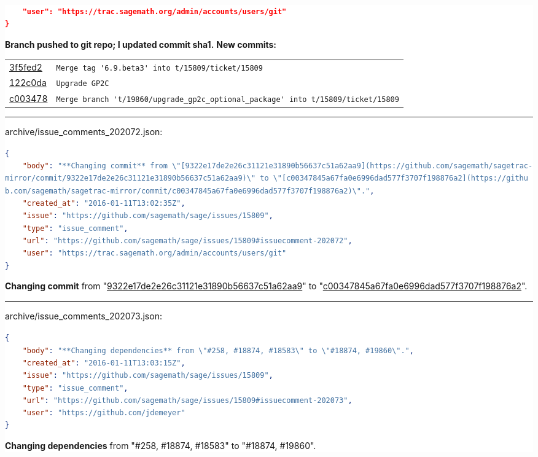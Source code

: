 ```json
    "user": "https://trac.sagemath.org/admin/accounts/users/git"
}
```

<a id='comment:11'></a>
**Branch pushed to git repo; I updated commit sha1.** **New commits:**
<table><tr><td><a href="https://github.com/sagemath/sagetrac-mirror/commit/3f5fed267744f7c01f99ddf40f48fe052eee5915">3f5fed2</a></td><td><code>Merge tag '6.9.beta3' into t/15809/ticket/15809</code></td></tr><tr><td><a href="https://github.com/sagemath/sagetrac-mirror/commit/122c0da416697f4ddbd7e2b30397b7cc410d2132">122c0da</a></td><td><code>Upgrade GP2C</code></td></tr><tr><td><a href="https://github.com/sagemath/sagetrac-mirror/commit/c00347845a67fa0e6996dad577f3707f198876a2">c003478</a></td><td><code>Merge branch 't/19860/upgrade_gp2c_optional_package' into t/15809/ticket/15809</code></td></tr></table>




---

archive/issue_comments_202072.json:
```json
{
    "body": "**Changing commit** from \"[9322e17de2e26c31121e31890b56637c51a62aa9](https://github.com/sagemath/sagetrac-mirror/commit/9322e17de2e26c31121e31890b56637c51a62aa9)\" to \"[c00347845a67fa0e6996dad577f3707f198876a2](https://github.com/sagemath/sagetrac-mirror/commit/c00347845a67fa0e6996dad577f3707f198876a2)\".",
    "created_at": "2016-01-11T13:02:35Z",
    "issue": "https://github.com/sagemath/sage/issues/15809",
    "type": "issue_comment",
    "url": "https://github.com/sagemath/sage/issues/15809#issuecomment-202072",
    "user": "https://trac.sagemath.org/admin/accounts/users/git"
}
```

**Changing commit** from "[9322e17de2e26c31121e31890b56637c51a62aa9](https://github.com/sagemath/sagetrac-mirror/commit/9322e17de2e26c31121e31890b56637c51a62aa9)" to "[c00347845a67fa0e6996dad577f3707f198876a2](https://github.com/sagemath/sagetrac-mirror/commit/c00347845a67fa0e6996dad577f3707f198876a2)".



---

archive/issue_comments_202073.json:
```json
{
    "body": "**Changing dependencies** from \"#258, #18874, #18583\" to \"#18874, #19860\".",
    "created_at": "2016-01-11T13:03:15Z",
    "issue": "https://github.com/sagemath/sage/issues/15809",
    "type": "issue_comment",
    "url": "https://github.com/sagemath/sage/issues/15809#issuecomment-202073",
    "user": "https://github.com/jdemeyer"
}
```

**Changing dependencies** from "#258, #18874, #18583" to "#18874, #19860".
